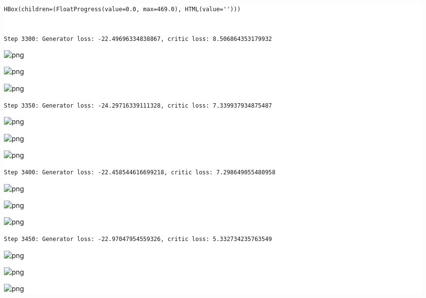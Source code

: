 
    



    HBox(children=(FloatProgress(value=0.0, max=469.0), HTML(value='')))


    Step 3300: Generator loss: -22.49696334838867, critic loss: 8.506864353179932



![png](output_26_276.png)



![png](output_26_277.png)



![png](output_26_278.png)


    Step 3350: Generator loss: -24.29716339111328, critic loss: 7.339937934875487



![png](output_26_280.png)



![png](output_26_281.png)



![png](output_26_282.png)


    Step 3400: Generator loss: -22.458544616699218, critic loss: 7.298649055480958



![png](output_26_284.png)



![png](output_26_285.png)



![png](output_26_286.png)


    Step 3450: Generator loss: -22.97047954559326, critic loss: 5.332734235763549



![png](output_26_288.png)



![png](output_26_289.png)



![png](output_26_290.png)
